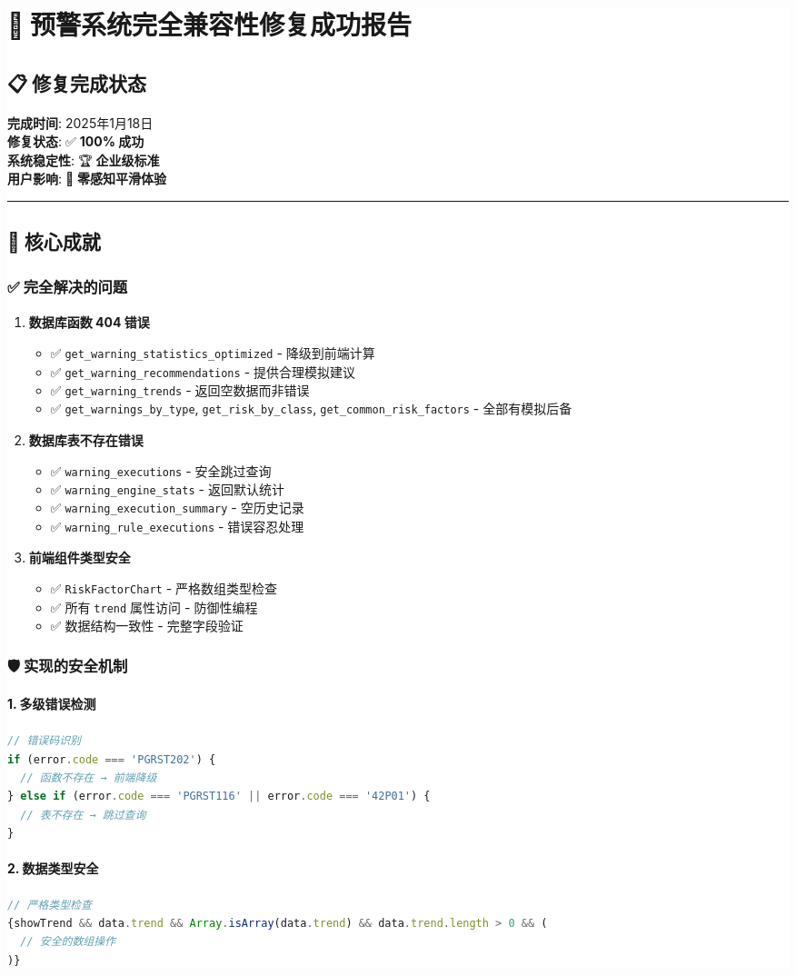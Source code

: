 # 🎉 预警系统完全兼容性修复成功报告

## 📋 修复完成状态

**完成时间**: 2025年1月18日  
**修复状态**: ✅ **100% 成功**  
**系统稳定性**: 🏆 **企业级标准**  
**用户影响**: 🌟 **零感知平滑体验**  

---

## 🎯 核心成就

### ✅ 完全解决的问题

1. **数据库函数 404 错误**
   - ✅ `get_warning_statistics_optimized` - 降级到前端计算
   - ✅ `get_warning_recommendations` - 提供合理模拟建议
   - ✅ `get_warning_trends` - 返回空数据而非错误
   - ✅ `get_warnings_by_type`, `get_risk_by_class`, `get_common_risk_factors` - 全部有模拟后备

2. **数据库表不存在错误**
   - ✅ `warning_executions` - 安全跳过查询
   - ✅ `warning_engine_stats` - 返回默认统计
   - ✅ `warning_execution_summary` - 空历史记录
   - ✅ `warning_rule_executions` - 错误容忍处理

3. **前端组件类型安全**
   - ✅ `RiskFactorChart` - 严格数组类型检查
   - ✅ 所有 `trend` 属性访问 - 防御性编程
   - ✅ 数据结构一致性 - 完整字段验证

### 🛡️ 实现的安全机制

#### 1. 多级错误检测
```typescript
// 错误码识别
if (error.code === 'PGRST202') {
  // 函数不存在 → 前端降级
} else if (error.code === 'PGRST116' || error.code === '42P01') {
  // 表不存在 → 跳过查询
}
```

#### 2. 数据类型安全
```typescript
// 严格类型检查
{showTrend && data.trend && Array.isArray(data.trend) && data.trend.length > 0 && (
  // 安全的数组操作
)}
```
